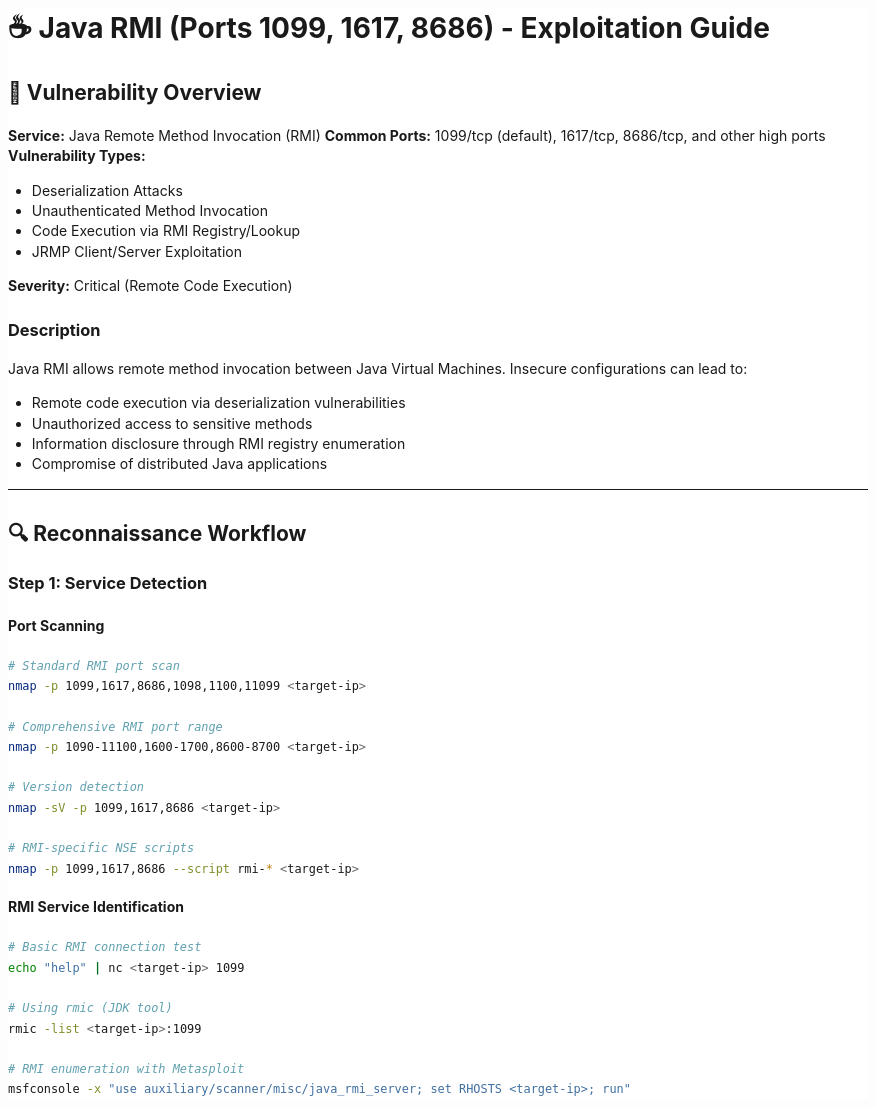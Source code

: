 # ☕ Java RMI (Ports 1099, 1617, 8686) - Exploitation Guide

## 🎯 Vulnerability Overview

**Service:** Java Remote Method Invocation (RMI)
**Common Ports:** 1099/tcp (default), 1617/tcp, 8686/tcp, and other high ports
**Vulnerability Types:** 
- Deserialization Attacks
- Unauthenticated Method Invocation
- Code Execution via RMI Registry/Lookup
- JRMP Client/Server Exploitation

**Severity:** Critical (Remote Code Execution)

### Description
Java RMI allows remote method invocation between Java Virtual Machines. Insecure configurations can lead to:
- Remote code execution via deserialization vulnerabilities
- Unauthorized access to sensitive methods
- Information disclosure through RMI registry enumeration
- Compromise of distributed Java applications

---

## 🔍 Reconnaissance Workflow

### Step 1: Service Detection

#### Port Scanning
```bash
# Standard RMI port scan
nmap -p 1099,1617,8686,1098,1100,11099 <target-ip>

# Comprehensive RMI port range
nmap -p 1090-11100,1600-1700,8600-8700 <target-ip>

# Version detection
nmap -sV -p 1099,1617,8686 <target-ip>

# RMI-specific NSE scripts
nmap -p 1099,1617,8686 --script rmi-* <target-ip>
```

#### RMI Service Identification
```bash
# Basic RMI connection test
echo "help" | nc <target-ip> 1099

# Using rmic (JDK tool)
rmic -list <target-ip>:1099

# RMI enumeration with Metasploit
msfconsole -x "use auxiliary/scanner/misc/java_rmi_server; set RHOSTS <target-ip>; run"
```
